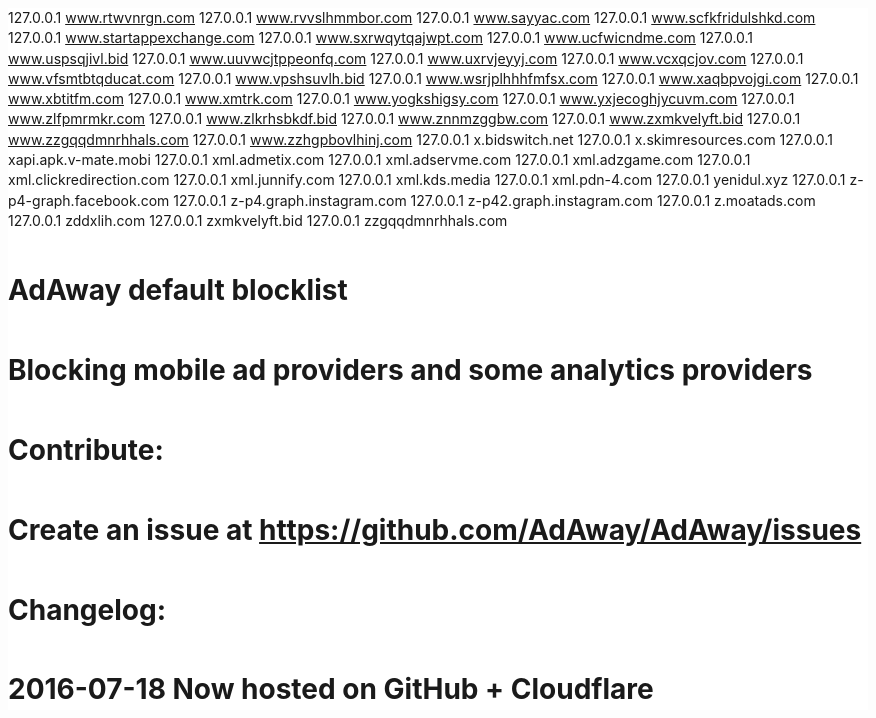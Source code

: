127.0.0.1 www.rtwvnrgn.com
127.0.0.1 www.rvvslhmmbor.com
127.0.0.1 www.sayyac.com
127.0.0.1 www.scfkfridulshkd.com
127.0.0.1 www.startappexchange.com
127.0.0.1 www.sxrwqytqajwpt.com
127.0.0.1 www.ucfwicndme.com
127.0.0.1 www.uspsqjivl.bid
127.0.0.1 www.uuvwcjtppeonfq.com
127.0.0.1 www.uxrvjeyyj.com
127.0.0.1 www.vcxqcjov.com
127.0.0.1 www.vfsmtbtqducat.com
127.0.0.1 www.vpshsuvlh.bid
127.0.0.1 www.wsrjplhhhfmfsx.com
127.0.0.1 www.xaqbpvojgi.com
127.0.0.1 www.xbtitfm.com
127.0.0.1 www.xmtrk.com
127.0.0.1 www.yogkshigsy.com
127.0.0.1 www.yxjecoghjycuvm.com
127.0.0.1 www.zlfpmrmkr.com
127.0.0.1 www.zlkrhsbkdf.bid
127.0.0.1 www.znnmzggbw.com
127.0.0.1 www.zxmkvelyft.bid
127.0.0.1 www.zzgqqdmnrhhals.com
127.0.0.1 www.zzhgpbovlhinj.com
127.0.0.1 x.bidswitch.net
127.0.0.1 x.skimresources.com
127.0.0.1 xapi.apk.v-mate.mobi
127.0.0.1 xml.admetix.com
127.0.0.1 xml.adservme.com
127.0.0.1 xml.adzgame.com
127.0.0.1 xml.clickredirection.com
127.0.0.1 xml.junnify.com
127.0.0.1 xml.kds.media
127.0.0.1 xml.pdn-4.com
127.0.0.1 yenidul.xyz
127.0.0.1 z-p4-graph.facebook.com
127.0.0.1 z-p4.graph.instagram.com
127.0.0.1 z-p42.graph.instagram.com
127.0.0.1 z.moatads.com
127.0.0.1 zddxlih.com
127.0.0.1 zxmkvelyft.bid
127.0.0.1 zzgqqdmnrhhals.com
# AdAway default blocklist
# Blocking mobile ad providers and some analytics providers
# 
# Contribute:
# Create an issue at https://github.com/AdAway/AdAway/issues
#
# Changelog:
# 2016-07-18 Now hosted on GitHub + Cloudflare
